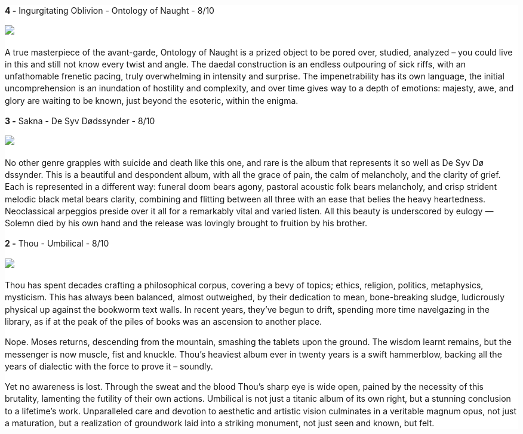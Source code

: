 

**4 -** Ingurgitating Oblivion - Ontology of Naught - 8/10



![](https://f4.bcbits.com/img/a1304239267_10.jpg)



A true masterpiece of the avant-garde, Ontology of Naught is a prized object to be pored over, studied, analyzed – you could live in this and still not know every twist and angle. The daedal construction is an endless outpouring of sick riffs, with an unfathomable frenetic pacing, truly overwhelming in intensity and surprise. The impenetrability has its own language, the initial uncomprehension is an inundation of hostility and complexity, and over time gives way to a depth of emotions: majesty, awe, and glory are waiting to be known, just beyond the esoteric, within the enigma. 



**3 -** Sakna - De Syv D​ø​dssynder - 8/10



![](https://f4.bcbits.com/img/a1169469313_10.jpg)





No other genre grapples with suicide and death like this one, and rare is the album that represents it so well as De Syv D​ø​dssynder. This is a beautiful and despondent album, with all the grace of pain, the calm of melancholy, and the clarity of grief. Each is represented in a different way: funeral doom bears agony, pastoral acoustic folk bears melancholy, and crisp strident melodic black metal bears clarity, combining and flitting between all three with an ease that belies the heavy heartedness. Neoclassical arpeggios preside over it all for a remarkably vital and varied listen. All this beauty is underscored by eulogy — Solemn died by his own hand and the release was lovingly brought to fruition by his brother. 



**2 -** Thou - Umbilical - 8/10



![](https://f4.bcbits.com/img/a3170193588_10.jpg)



Thou has spent decades crafting a philosophical corpus, covering a bevy of topics; ethics, religion, politics, metaphysics, mysticism. This has always been balanced, almost outweighed, by their dedication to mean, bone-breaking sludge, ludicrously physical up against the bookworm text walls. In recent years, they’ve begun to drift, spending more time navelgazing in the library, as if at the peak of the piles of books was an ascension to another place. 



Nope. Moses returns, descending from the mountain, smashing the tablets upon the ground. The wisdom learnt remains, but the messenger is now muscle, fist and knuckle. Thou’s heaviest album ever in twenty years is a swift hammerblow, backing all the years of dialectic with the force to prove it – soundly. 



Yet no awareness is lost. Through the sweat and the blood Thou’s sharp eye is wide open, pained by the necessity of this brutality, lamenting the futility of their own actions. Umbilical is not just a titanic album of its own right, but a stunning conclusion to a lifetime’s work. Unparalleled care and devotion to aesthetic and artistic vision culminates in a veritable magnum opus, not just a maturation, but a realization of groundwork laid into a striking monument, not just seen and known, but felt. 
